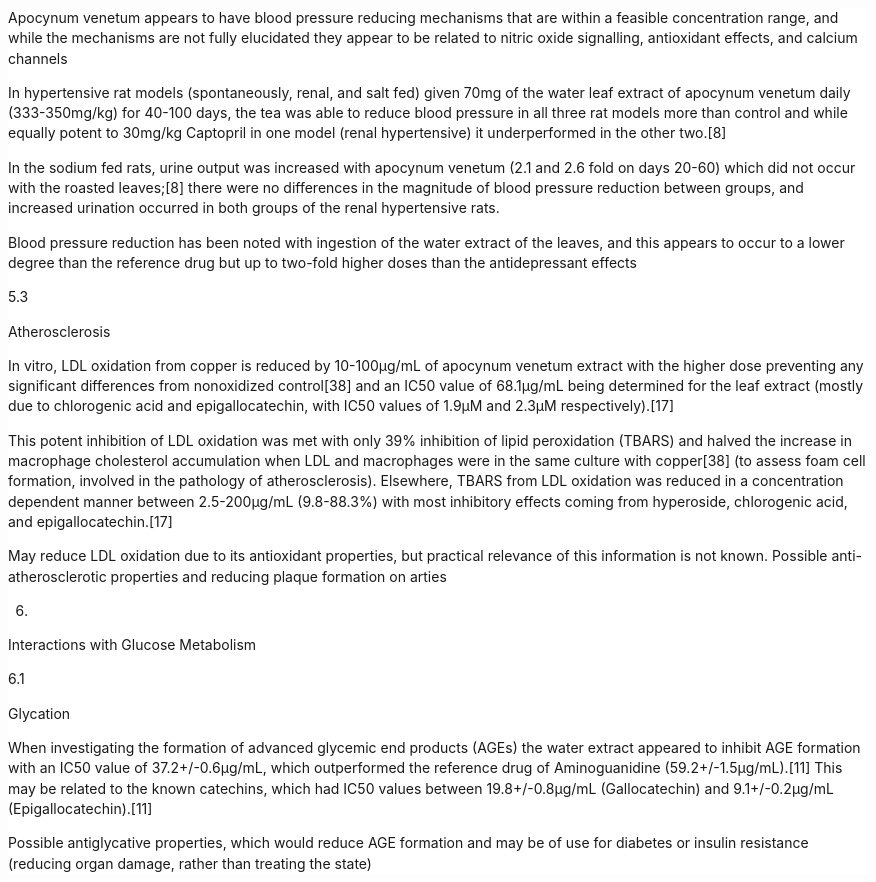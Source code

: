 
Apocynum venetum appears to have blood pressure reducing mechanisms that are within a feasible concentration range, and while the mechanisms are not fully elucidated they appear to be related to nitric oxide signalling, antioxidant effects, and calcium channels


In hypertensive rat models (spontaneously, renal, and salt fed) given 70mg of the water leaf extract of apocynum venetum daily (333\-350mg/kg) for 40\-100 days, the tea was able to reduce blood pressure in all three rat models more than control and while equally potent to 30mg/kg Captopril in one model (renal hypertensive) it underperformed in the other two.\[8]

In the sodium fed rats, urine output was increased with apocynum venetum (2\.1 and 2\.6 fold on days 20\-60\) which did not occur with the roasted leaves;\[8] there were no differences in the magnitude of blood pressure reduction between groups, and increased urination occurred in both groups of the renal hypertensive rats.


Blood pressure reduction has been noted with ingestion of the water extract of the leaves, and this appears to occur to a lower degree than the reference drug but up to two\-fold higher doses than the antidepressant effects


5.3

Atherosclerosis

In vitro, LDL oxidation from copper is reduced by 10\-100µg/mL of apocynum venetum extract with the higher dose preventing any significant differences from nonoxidized control\[38] and an IC50 value of 68\.1µg/mL being determined for the leaf extract (mostly due to chlorogenic acid and epigallocatechin, with IC50 values of 1\.9µM and 2\.3µM respectively).\[17]

This potent inhibition of LDL oxidation was met with only 39% inhibition of lipid peroxidation (TBARS) and halved the increase in macrophage cholesterol accumulation when LDL and macrophages were in the same culture with copper\[38] (to assess foam cell formation, involved in the pathology of atherosclerosis). Elsewhere, TBARS from LDL oxidation was reduced in a concentration dependent manner between 2\.5\-200µg/mL (9\.8\-88\.3%) with most inhibitory effects coming from hyperoside, chlorogenic acid, and epigallocatechin.\[17]


May reduce LDL oxidation due to its antioxidant properties, but practical relevance of this information is not known. Possible anti\-atherosclerotic properties and reducing plaque formation on arties


6.

Interactions with Glucose Metabolism

6.1

Glycation

When investigating the formation of advanced glycemic end products (AGEs) the water extract appeared to inhibit AGE formation with an IC50 value of 37\.2\+/\-0\.6µg/mL, which outperformed the reference drug of Aminoguanidine (59\.2\+/\-1\.5µg/mL).\[11] This may be related to the known catechins, which had IC50 values between 19\.8\+/\-0\.8µg/mL (Gallocatechin) and 9\.1\+/\-0\.2µg/mL (Epigallocatechin).\[11]


Possible antiglycative properties, which would reduce AGE formation and may be of use for diabetes or insulin resistance (reducing organ damage, rather than treating the state)
